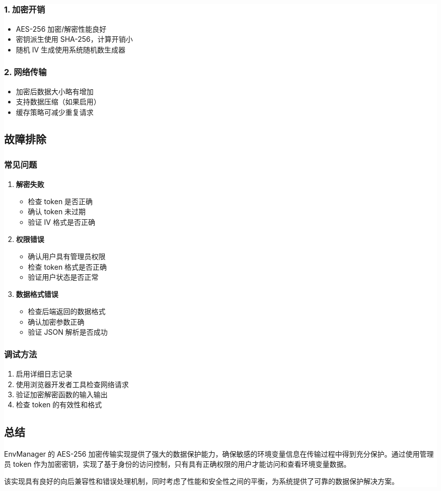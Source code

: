 ### 1. 加密开销

- AES-256 加密/解密性能良好
- 密钥派生使用 SHA-256，计算开销小
- 随机 IV 生成使用系统随机数生成器

### 2. 网络传输

- 加密后数据大小略有增加
- 支持数据压缩（如果启用）
- 缓存策略可减少重复请求

## 故障排除

### 常见问题

1. **解密失败**
   - 检查 token 是否正确
   - 确认 token 未过期
   - 验证 IV 格式是否正确

2. **权限错误**
   - 确认用户具有管理员权限
   - 检查 token 格式是否正确
   - 验证用户状态是否正常

3. **数据格式错误**
   - 检查后端返回的数据格式
   - 确认加密参数正确
   - 验证 JSON 解析是否成功

### 调试方法

1. 启用详细日志记录
2. 使用浏览器开发者工具检查网络请求
3. 验证加密解密函数的输入输出
4. 检查 token 的有效性和格式

## 总结

EnvManager 的 AES-256 加密传输实现提供了强大的数据保护能力，确保敏感的环境变量信息在传输过程中得到充分保护。通过使用管理员 token 作为加密密钥，实现了基于身份的访问控制，只有具有正确权限的用户才能访问和查看环境变量数据。

该实现具有良好的向后兼容性和错误处理机制，同时考虑了性能和安全性之间的平衡，为系统提供了可靠的数据保护解决方案。
